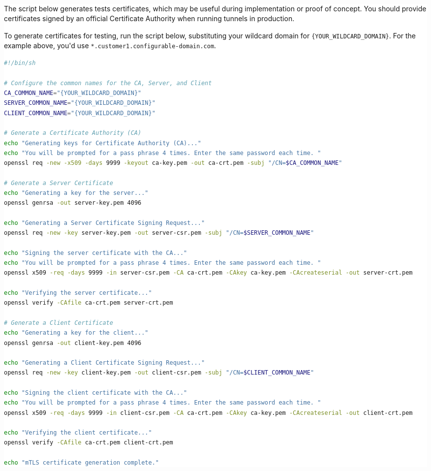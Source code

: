 The script below generates tests certificates, which may be useful during implementation or proof of concept.
You should provide certificates signed by an official Certificate Authority when running tunnels in production.

To generate certificates for testing, run the script below, substituting your wildcard domain for `{YOUR_WILDCARD_DOMAIN}`.
For the example above, you'd use `*.customer1.configurable-domain.com`.

```bash
#!/bin/sh

# Configure the common names for the CA, Server, and Client
CA_COMMON_NAME="{YOUR_WILDCARD_DOMAIN}"
SERVER_COMMON_NAME="{YOUR_WILDCARD_DOMAIN}"
CLIENT_COMMON_NAME="{YOUR_WILDCARD_DOMAIN}"

# Generate a Certificate Authority (CA)
echo "Generating keys for Certificate Authority (CA)..."
echo "You will be prompted for a pass phrase 4 times. Enter the same password each time. "
openssl req -new -x509 -days 9999 -keyout ca-key.pem -out ca-crt.pem -subj "/CN=$CA_COMMON_NAME"

# Generate a Server Certificate
echo "Generating a key for the server..."
openssl genrsa -out server-key.pem 4096

echo "Generating a Server Certificate Signing Request..."
openssl req -new -key server-key.pem -out server-csr.pem -subj "/CN=$SERVER_COMMON_NAME"

echo "Signing the server certificate with the CA..."
echo "You will be prompted for a pass phrase 4 times. Enter the same password each time. "
openssl x509 -req -days 9999 -in server-csr.pem -CA ca-crt.pem -CAkey ca-key.pem -CAcreateserial -out server-crt.pem

echo "Verifying the server certificate..."
openssl verify -CAfile ca-crt.pem server-crt.pem

# Generate a Client Certificate
echo "Generating a key for the client..."
openssl genrsa -out client-key.pem 4096

echo "Generating a Client Certificate Signing Request..."
openssl req -new -key client-key.pem -out client-csr.pem -subj "/CN=$CLIENT_COMMON_NAME"

echo "Signing the client certificate with the CA..."
echo "You will be prompted for a pass phrase 4 times. Enter the same password each time. "
openssl x509 -req -days 9999 -in client-csr.pem -CA ca-crt.pem -CAkey ca-key.pem -CAcreateserial -out client-crt.pem

echo "Verifying the client certificate..."
openssl verify -CAfile ca-crt.pem client-crt.pem

echo "mTLS certificate generation complete."
```
